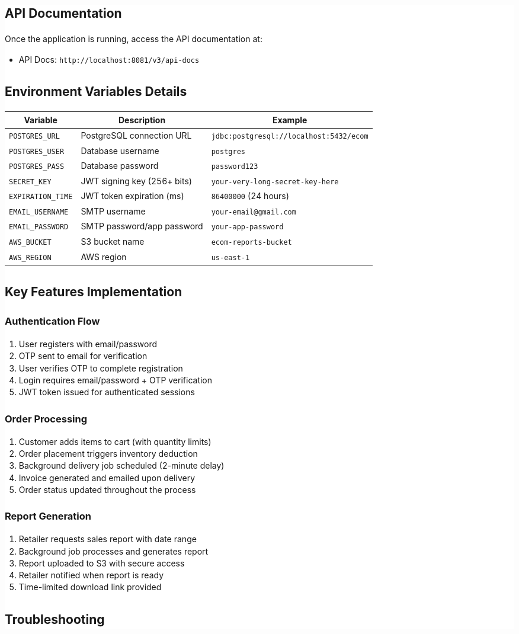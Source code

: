 ## API Documentation

Once the application is running, access the API documentation at:
- API Docs: `http://localhost:8081/v3/api-docs`

## Environment Variables Details

| Variable | Description | Example |
|----------|-------------|---------|
| `POSTGRES_URL` | PostgreSQL connection URL | `jdbc:postgresql://localhost:5432/ecom` |
| `POSTGRES_USER` | Database username | `postgres` |
| `POSTGRES_PASS` | Database password | `password123` |
| `SECRET_KEY` | JWT signing key (256+ bits) | `your-very-long-secret-key-here` |
| `EXPIRATION_TIME` | JWT token expiration (ms) | `86400000` (24 hours) |
| `EMAIL_USERNAME` | SMTP username | `your-email@gmail.com` |
| `EMAIL_PASSWORD` | SMTP password/app password | `your-app-password` |
| `AWS_BUCKET` | S3 bucket name | `ecom-reports-bucket` |
| `AWS_REGION` | AWS region | `us-east-1` |

## Key Features Implementation

### Authentication Flow
1. User registers with email/password
2. OTP sent to email for verification
3. User verifies OTP to complete registration
4. Login requires email/password + OTP verification
5. JWT token issued for authenticated sessions

### Order Processing
1. Customer adds items to cart (with quantity limits)
2. Order placement triggers inventory deduction
3. Background delivery job scheduled (2-minute delay)
4. Invoice generated and emailed upon delivery
5. Order status updated throughout the process

### Report Generation
1. Retailer requests sales report with date range
2. Background job processes and generates report
3. Report uploaded to S3 with secure access
4. Retailer notified when report is ready
5. Time-limited download link provided

## Troubleshooting
